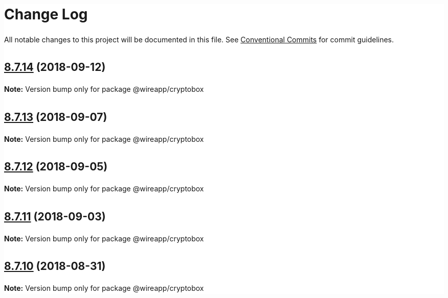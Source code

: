 # Change Log

All notable changes to this project will be documented in this file.
See [Conventional Commits](https://conventionalcommits.org) for commit guidelines.

<a name="8.7.14"></a>
## [8.7.14](https://github.com/wireapp/wire-web-packages/tree/master/packages/cryptobox/compare/@wireapp/cryptobox@8.7.13...@wireapp/cryptobox@8.7.14) (2018-09-12)

**Note:** Version bump only for package @wireapp/cryptobox





<a name="8.7.13"></a>
## [8.7.13](https://github.com/wireapp/wire-web-packages/tree/master/packages/cryptobox/compare/@wireapp/cryptobox@8.7.12...@wireapp/cryptobox@8.7.13) (2018-09-07)

**Note:** Version bump only for package @wireapp/cryptobox





<a name="8.7.12"></a>
## [8.7.12](https://github.com/wireapp/wire-web-packages/tree/master/packages/cryptobox/compare/@wireapp/cryptobox@8.7.11...@wireapp/cryptobox@8.7.12) (2018-09-05)

**Note:** Version bump only for package @wireapp/cryptobox





<a name="8.7.11"></a>
## [8.7.11](https://github.com/wireapp/wire-web-packages/tree/master/packages/cryptobox/compare/@wireapp/cryptobox@8.7.10...@wireapp/cryptobox@8.7.11) (2018-09-03)

**Note:** Version bump only for package @wireapp/cryptobox





<a name="8.7.10"></a>
## [8.7.10](https://github.com/wireapp/wire-web-packages/tree/master/packages/cryptobox/compare/@wireapp/cryptobox@8.7.9...@wireapp/cryptobox@8.7.10) (2018-08-31)

**Note:** Version bump only for package @wireapp/cryptobox

